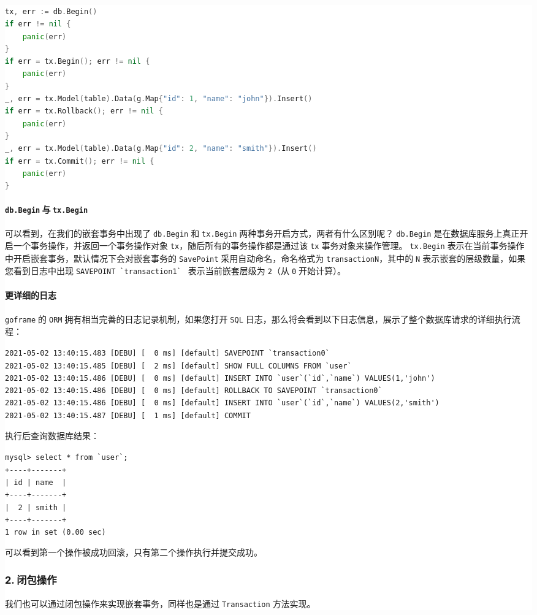 ```go
tx, err := db.Begin()
if err != nil {
	panic(err)
}
if err = tx.Begin(); err != nil {
	panic(err)
}
_, err = tx.Model(table).Data(g.Map{"id": 1, "name": "john"}).Insert()
if err = tx.Rollback(); err != nil {
	panic(err)
}
_, err = tx.Model(table).Data(g.Map{"id": 2, "name": "smith"}).Insert()
if err = tx.Commit(); err != nil {
	panic(err)
}
```

#### `db.Begin` 与 `tx.Begin`

可以看到，在我们的嵌套事务中出现了 `db.Begin` 和 `tx.Begin` 两种事务开启方式，两者有什么区别呢？ `db.Begin` 是在数据库服务上真正开启一个事务操作，并返回一个事务操作对象 `tx`，随后所有的事务操作都是通过该 `tx` 事务对象来操作管理。 `tx.Begin` 表示在当前事务操作中开启嵌套事务，默认情况下会对嵌套事务的 `SavePoint` 采用自动命名，命名格式为 `transactionN`，其中的 `N` 表示嵌套的层级数量，如果您看到日志中出现 ``SAVEPOINT `transaction1` `` 表示当前嵌套层级为 `2`（从 `0` 开始计算）。

#### 更详细的日志

`goframe` 的 `ORM` 拥有相当完善的日志记录机制，如果您打开 `SQL` 日志，那么将会看到以下日志信息，展示了整个数据库请求的详细执行流程：

```html
2021-05-02 13:40:15.483 [DEBU] [  0 ms] [default] SAVEPOINT `transaction0`
2021-05-02 13:40:15.485 [DEBU] [  2 ms] [default] SHOW FULL COLUMNS FROM `user`
2021-05-02 13:40:15.486 [DEBU] [  0 ms] [default] INSERT INTO `user`(`id`,`name`) VALUES(1,'john')
2021-05-02 13:40:15.486 [DEBU] [  0 ms] [default] ROLLBACK TO SAVEPOINT `transaction0`
2021-05-02 13:40:15.486 [DEBU] [  0 ms] [default] INSERT INTO `user`(`id`,`name`) VALUES(2,'smith')
2021-05-02 13:40:15.487 [DEBU] [  1 ms] [default] COMMIT
```

执行后查询数据库结果：

```
mysql> select * from `user`;
+----+-------+
| id | name  |
+----+-------+
|  2 | smith |
+----+-------+
1 row in set (0.00 sec)
```

可以看到第一个操作被成功回滚，只有第二个操作执行并提交成功。

### 2\. 闭包操作

我们也可以通过闭包操作来实现嵌套事务，同样也是通过 `Transaction` 方法实现。

